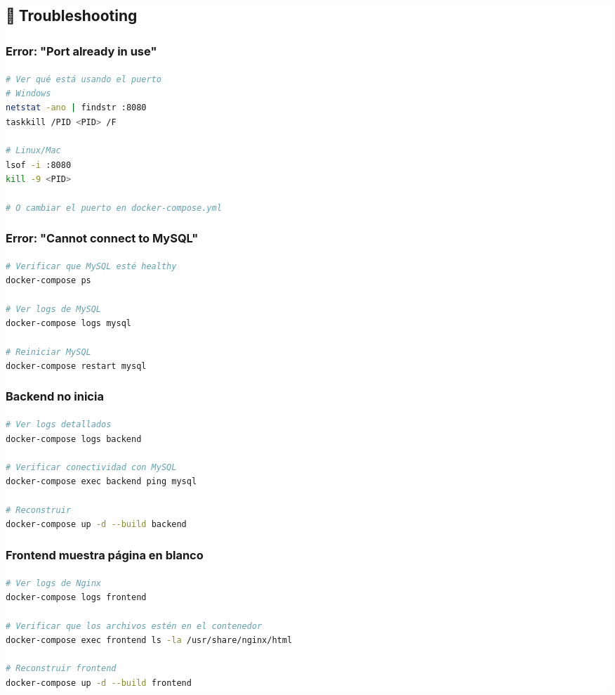 
## 🐛 Troubleshooting

### Error: "Port already in use"

```bash
# Ver qué está usando el puerto
# Windows
netstat -ano | findstr :8080
taskkill /PID <PID> /F

# Linux/Mac
lsof -i :8080
kill -9 <PID>

# O cambiar el puerto en docker-compose.yml
```

### Error: "Cannot connect to MySQL"

```bash
# Verificar que MySQL esté healthy
docker-compose ps

# Ver logs de MySQL
docker-compose logs mysql

# Reiniciar MySQL
docker-compose restart mysql
```

### Backend no inicia

```bash
# Ver logs detallados
docker-compose logs backend

# Verificar conectividad con MySQL
docker-compose exec backend ping mysql

# Reconstruir
docker-compose up -d --build backend
```

### Frontend muestra página en blanco

```bash
# Ver logs de Nginx
docker-compose logs frontend

# Verificar que los archivos estén en el contenedor
docker-compose exec frontend ls -la /usr/share/nginx/html

# Reconstruir frontend
docker-compose up -d --build frontend
```
